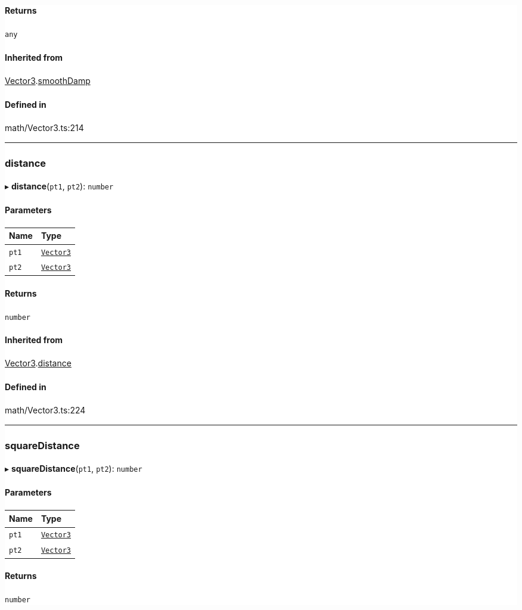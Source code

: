 #### Returns

`any`

#### Inherited from

[Vector3](Vector3.md).[smoothDamp](Vector3.md#smoothdamp)

#### Defined in

math/Vector3.ts:214

___

### distance

▸ **distance**(`pt1`, `pt2`): `number`

#### Parameters

| Name | Type |
| :------ | :------ |
| `pt1` | [`Vector3`](Vector3.md) |
| `pt2` | [`Vector3`](Vector3.md) |

#### Returns

`number`

#### Inherited from

[Vector3](Vector3.md).[distance](Vector3.md#distance)

#### Defined in

math/Vector3.ts:224

___

### squareDistance

▸ **squareDistance**(`pt1`, `pt2`): `number`

#### Parameters

| Name | Type |
| :------ | :------ |
| `pt1` | [`Vector3`](Vector3.md) |
| `pt2` | [`Vector3`](Vector3.md) |

#### Returns

`number`
